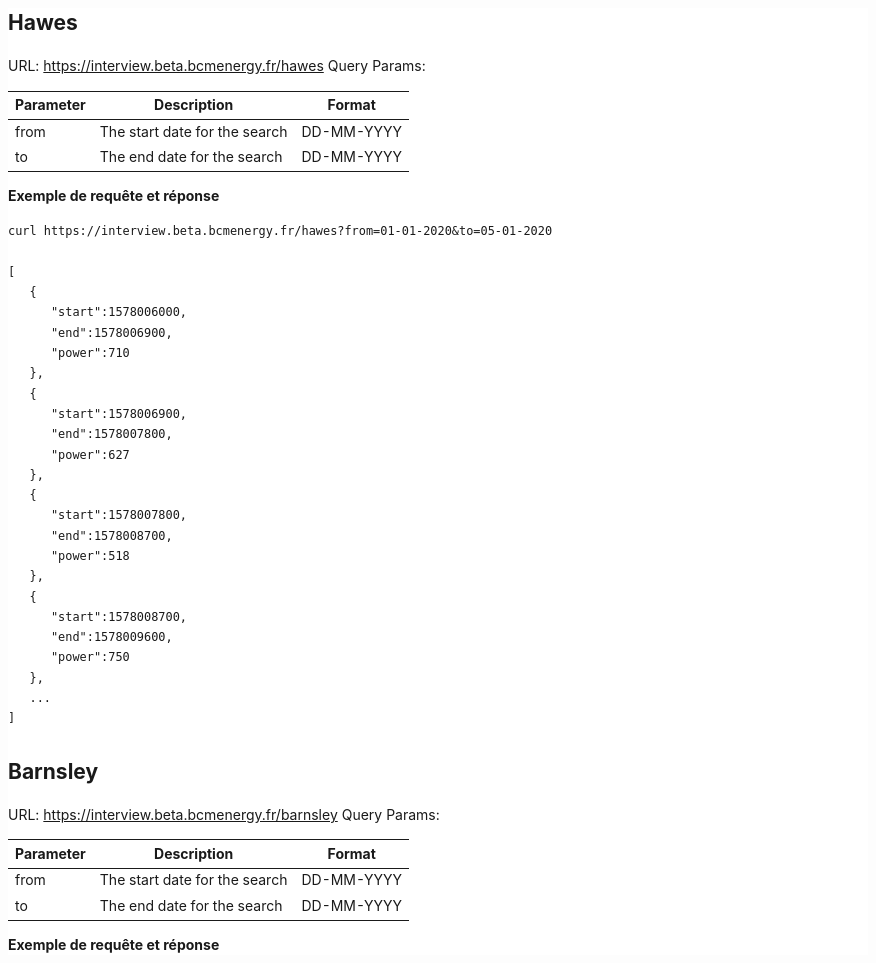 
## Hawes 

URL: https://interview.beta.bcmenergy.fr/hawes
Query Params:

| Parameter | Description                   | Format     |
| --------- | ----------------------------- | ---------- |
| from      | The start date for the search | DD-MM-YYYY |
| to        | The end date for the search   | DD-MM-YYYY |

**Exemple de requête et réponse**


    curl https://interview.beta.bcmenergy.fr/hawes?from=01-01-2020&to=05-01-2020
    
    [
       {
          "start":1578006000,
          "end":1578006900,
          "power":710
       },
       {
          "start":1578006900,
          "end":1578007800,
          "power":627
       },
       {
          "start":1578007800,
          "end":1578008700,
          "power":518
       },
       {
          "start":1578008700,
          "end":1578009600,
          "power":750
       },
       ...
    ]


## Barnsley

URL: https://interview.beta.bcmenergy.fr/barnsley
Query Params:

| Parameter | Description                   | Format     |
| --------- | ----------------------------- | ---------- |
| from      | The start date for the search | DD-MM-YYYY |
| to        | The end date for the search   | DD-MM-YYYY |

**Exemple de requête et réponse**
